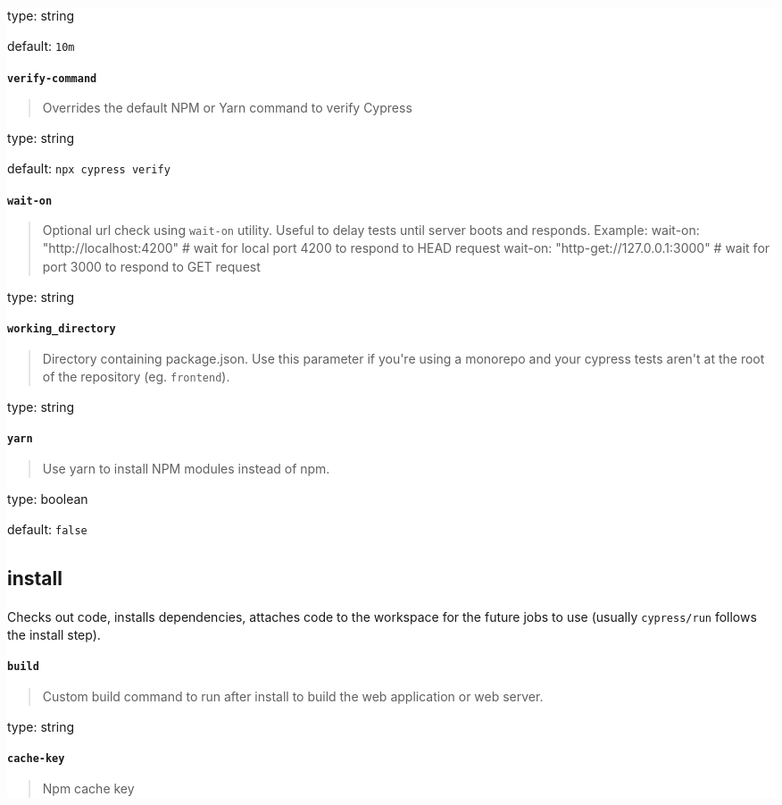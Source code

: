 
type: string


default: `10m`


**`verify-command`**

> Overrides the default NPM or Yarn command to verify Cypress


type: string


default: `npx cypress verify`


**`wait-on`**

> Optional url check using `wait-on` utility. Useful to delay tests until server boots and responds.
> Example:
>   wait-on: "http://localhost:4200" # wait for local port 4200 to respond to HEAD request
>   wait-on: "http-get://127.0.0.1:3000" # wait for port 3000 to respond to GET request


type: string


**`working_directory`**

> Directory containing package.json. Use this parameter if you're using a monorepo and your
> cypress tests aren't at the root of the repository (eg. `frontend`).


type: string


**`yarn`**

> Use yarn to install NPM modules instead of npm.


type: boolean


default: `false`

## install


Checks out code, installs dependencies, attaches code to the workspace for the future jobs to use (usually `cypress/run` follows the install step). 


**`build`**

> Custom build command to run after install to build the web application or web server.


type: string


**`cache-key`**

> Npm cache key
